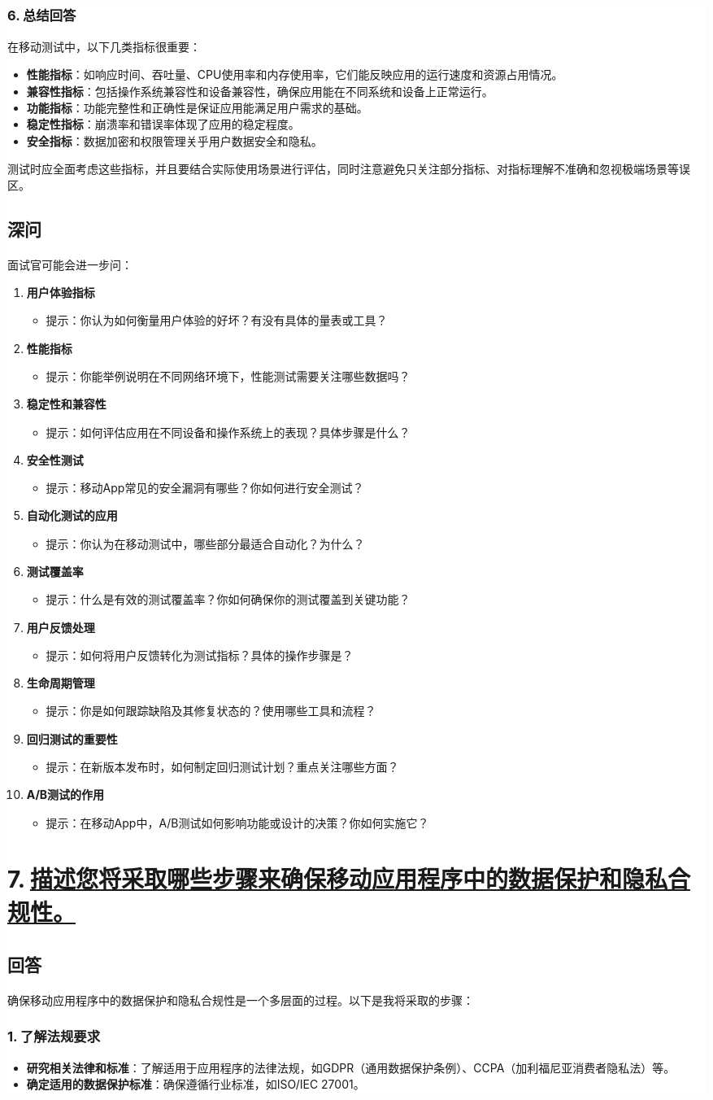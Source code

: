 ### 6. 总结回答
在移动测试中，以下几类指标很重要：
 - **性能指标**：如响应时间、吞吐量、CPU使用率和内存使用率，它们能反映应用的运行速度和资源占用情况。
 - **兼容性指标**：包括操作系统兼容性和设备兼容性，确保应用能在不同系统和设备上正常运行。
 - **功能指标**：功能完整性和正确性是保证应用能满足用户需求的基础。
 - **稳定性指标**：崩溃率和错误率体现了应用的稳定程度。
 - **安全指标**：数据加密和权限管理关乎用户数据安全和隐私。

测试时应全面考虑这些指标，并且要结合实际使用场景进行评估，同时注意避免只关注部分指标、对指标理解不准确和忽视极端场景等误区。 

## 深问

面试官可能会进一步问：

1. **用户体验指标**  
   - 提示：你认为如何衡量用户体验的好坏？有没有具体的量表或工具？

2. **性能指标**  
   - 提示：你能举例说明在不同网络环境下，性能测试需要关注哪些数据吗？

3. **稳定性和兼容性**  
   - 提示：如何评估应用在不同设备和操作系统上的表现？具体步骤是什么？

4. **安全性测试**  
   - 提示：移动App常见的安全漏洞有哪些？你如何进行安全测试？

5. **自动化测试的应用**  
   - 提示：你认为在移动测试中，哪些部分最适合自动化？为什么？

6. **测试覆盖率**  
   - 提示：什么是有效的测试覆盖率？你如何确保你的测试覆盖到关键功能？

7. **用户反馈处理**  
   - 提示：如何将用户反馈转化为测试指标？具体的操作步骤是？

8. **生命周期管理**  
   - 提示：你是如何跟踪缺陷及其修复状态的？使用哪些工具和流程？

9. **回归测试的重要性**  
   - 提示：在新版本发布时，如何制定回归测试计划？重点关注哪些方面？

10. **A/B测试的作用**  
    - 提示：在移动App中，A/B测试如何影响功能或设计的决策？你如何实施它？

# 7. [描述您将采取哪些步骤来确保移动应用程序中的数据保护和隐私合规性。](https://www.bagujing.com/problem-exercise/87?pid=10514)

## 回答

确保移动应用程序中的数据保护和隐私合规性是一个多层面的过程。以下是我将采取的步骤：

### 1. **了解法规要求**
   - **研究相关法律和标准**：了解适用于应用程序的法律法规，如GDPR（通用数据保护条例）、CCPA（加利福尼亚消费者隐私法）等。
   - **确定适用的数据保护标准**：确保遵循行业标准，如ISO/IEC 27001。
